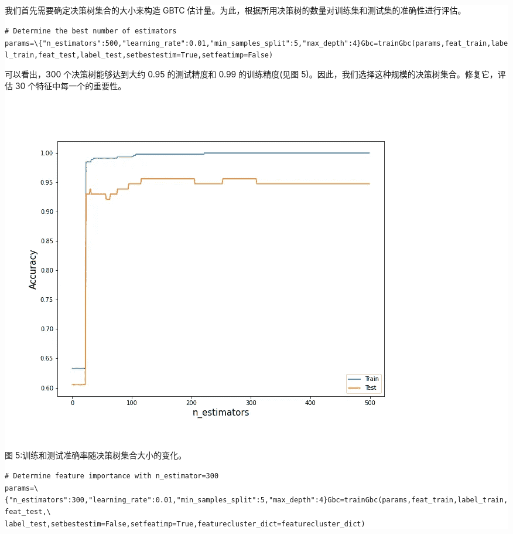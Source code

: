 我们首先需要确定决策树集合的大小来构造 GBTC 估计量。为此，根据所用决策树的数量对训练集和测试集的准确性进行评估。

```
# Determine the best number of estimators
params=\{"n_estimators":500,"learning_rate":0.01,"min_samples_split":5,"max_depth":4}Gbc=trainGbc(params,feat_train,label_train,feat_test,label_test,setbestestim=True,setfeatimp=False)
```

可以看出，300 个决策树能够达到大约 0.95 的测试精度和 0.99 的训练精度(见图 5)。因此，我们选择这种规模的决策树集合。修复它，评估 30 个特征中每一个的重要性。

![](img/022ac472240a6c3a374a84f8528e54ad.png)

图 5:训练和测试准确率随决策树集合大小的变化。

```
# Determine feature importance with n_estimator=300
params=\
{"n_estimators":300,"learning_rate":0.01,"min_samples_split":5,"max_depth":4}Gbc=trainGbc(params,feat_train,label_train,feat_test,\
label_test,setbestestim=False,setfeatimp=True,featurecluster_dict=featurecluster_dict)
```
